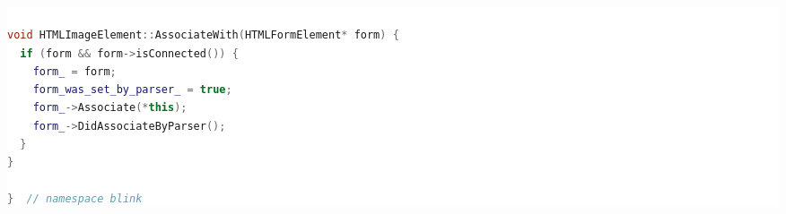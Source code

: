 ```cpp

void HTMLImageElement::AssociateWith(HTMLFormElement* form) {
  if (form && form->isConnected()) {
    form_ = form;
    form_was_set_by_parser_ = true;
    form_->Associate(*this);
    form_->DidAssociateByParser();
  }
}

}  // namespace blink
```